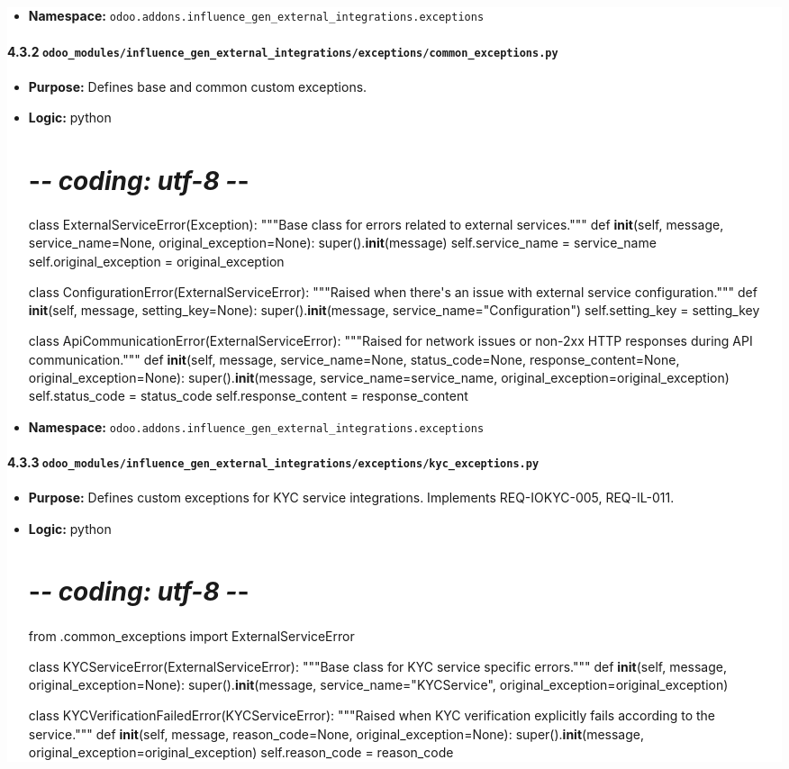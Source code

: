 -   **Namespace:** `odoo.addons.influence_gen_external_integrations.exceptions`

#### 4.3.2 `odoo_modules/influence_gen_external_integrations/exceptions/common_exceptions.py`
-   **Purpose:** Defines base and common custom exceptions.
-   **Logic:**
    python
    # -*- coding: utf-8 -*-

    class ExternalServiceError(Exception):
        """Base class for errors related to external services."""
        def __init__(self, message, service_name=None, original_exception=None):
            super().__init__(message)
            self.service_name = service_name
            self.original_exception = original_exception

    class ConfigurationError(ExternalServiceError):
        """Raised when there's an issue with external service configuration."""
        def __init__(self, message, setting_key=None):
            super().__init__(message, service_name="Configuration")
            self.setting_key = setting_key

    class ApiCommunicationError(ExternalServiceError):
        """Raised for network issues or non-2xx HTTP responses during API communication."""
        def __init__(self, message, service_name=None, status_code=None, response_content=None, original_exception=None):
            super().__init__(message, service_name=service_name, original_exception=original_exception)
            self.status_code = status_code
            self.response_content = response_content
    
-   **Namespace:** `odoo.addons.influence_gen_external_integrations.exceptions`

#### 4.3.3 `odoo_modules/influence_gen_external_integrations/exceptions/kyc_exceptions.py`
-   **Purpose:** Defines custom exceptions for KYC service integrations. Implements REQ-IOKYC-005, REQ-IL-011.
-   **Logic:**
    python
    # -*- coding: utf-8 -*-
    from .common_exceptions import ExternalServiceError

    class KYCServiceError(ExternalServiceError):
        """Base class for KYC service specific errors."""
        def __init__(self, message, original_exception=None):
            super().__init__(message, service_name="KYCService", original_exception=original_exception)

    class KYCVerificationFailedError(KYCServiceError):
        """Raised when KYC verification explicitly fails according to the service."""
        def __init__(self, message, reason_code=None, original_exception=None):
            super().__init__(message, original_exception=original_exception)
            self.reason_code = reason_code
